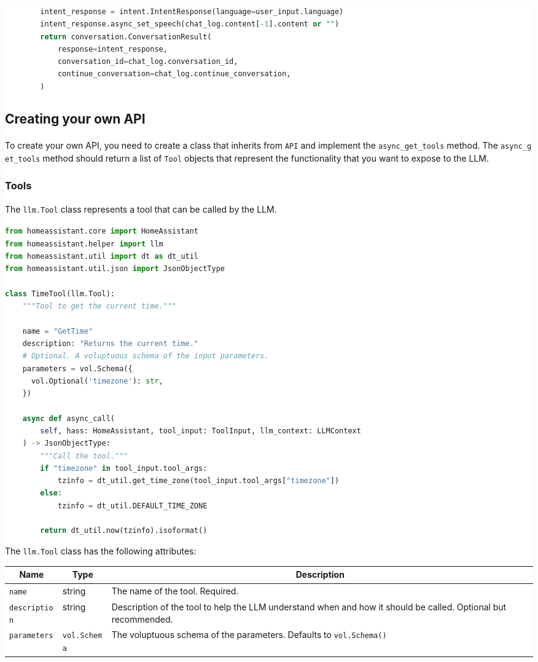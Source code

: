 ```python
        intent_response = intent.IntentResponse(language=user_input.language)
        intent_response.async_set_speech(chat_log.content[-1].content or "")
        return conversation.ConversationResult(
            response=intent_response,
            conversation_id=chat_log.conversation_id,
            continue_conversation=chat_log.continue_conversation,
        )
```

## Creating your own API

To create your own API, you need to create a class that inherits from `API` and implement the `async_get_tools` method. The `async_get_tools` method should return a list of `Tool` objects that represent the functionality that you want to expose to the LLM.

### Tools

The `llm.Tool` class represents a tool that can be called by the LLM.

```python
from homeassistant.core import HomeAssistant
from homeassistant.helper import llm
from homeassistant.util import dt as dt_util
from homeassistant.util.json import JsonObjectType

class TimeTool(llm.Tool):
    """Tool to get the current time."""

    name = "GetTime"
    description: "Returns the current time."
    # Optional. A voluptuous schema of the input parameters.
    parameters = vol.Schema({
      vol.Optional('timezone'): str,
    })

    async def async_call(
        self, hass: HomeAssistant, tool_input: ToolInput, llm_context: LLMContext
    ) -> JsonObjectType:
        """Call the tool."""
        if "timezone" in tool_input.tool_args:
            tzinfo = dt_util.get_time_zone(tool_input.tool_args["timezone"])
        else:
            tzinfo = dt_util.DEFAULT_TIME_ZONE

        return dt_util.now(tzinfo).isoformat()
```

The `llm.Tool` class has the following attributes:

| Name | Type | Description |
| --- | --- | --- |
| `name` | string | The name of the tool. Required. |
| `description` | string | Description of the tool to help the LLM understand when and how it should be called. Optional but recommended. |
| `parameters` | `vol.Schema` | The voluptuous schema of the parameters. Defaults to `vol.Schema()` |

